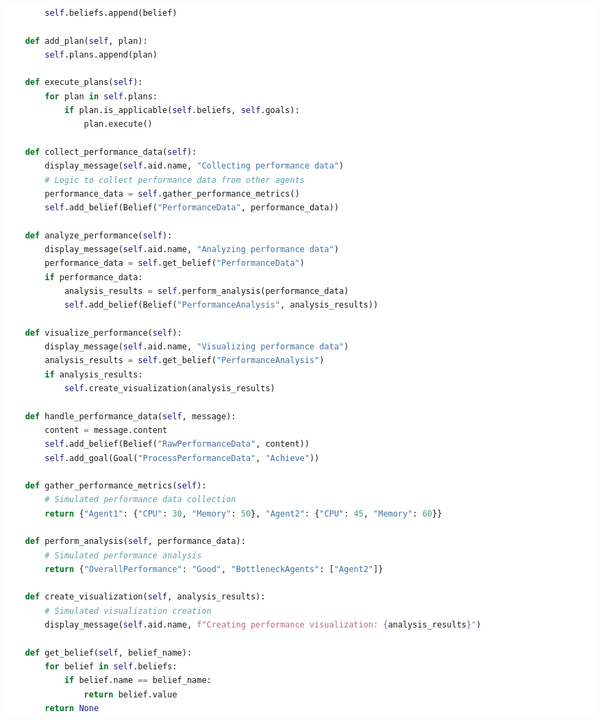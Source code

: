 ```python
        self.beliefs.append(belief)

    def add_plan(self, plan):
        self.plans.append(plan)

    def execute_plans(self):
        for plan in self.plans:
            if plan.is_applicable(self.beliefs, self.goals):
                plan.execute()

    def collect_performance_data(self):
        display_message(self.aid.name, "Collecting performance data")
        # Logic to collect performance data from other agents
        performance_data = self.gather_performance_metrics()
        self.add_belief(Belief("PerformanceData", performance_data))

    def analyze_performance(self):
        display_message(self.aid.name, "Analyzing performance data")
        performance_data = self.get_belief("PerformanceData")
        if performance_data:
            analysis_results = self.perform_analysis(performance_data)
            self.add_belief(Belief("PerformanceAnalysis", analysis_results))

    def visualize_performance(self):
        display_message(self.aid.name, "Visualizing performance data")
        analysis_results = self.get_belief("PerformanceAnalysis")
        if analysis_results:
            self.create_visualization(analysis_results)

    def handle_performance_data(self, message):
        content = message.content
        self.add_belief(Belief("RawPerformanceData", content))
        self.add_goal(Goal("ProcessPerformanceData", "Achieve"))

    def gather_performance_metrics(self):
        # Simulated performance data collection
        return {"Agent1": {"CPU": 30, "Memory": 50}, "Agent2": {"CPU": 45, "Memory": 60}}

    def perform_analysis(self, performance_data):
        # Simulated performance analysis
        return {"OverallPerformance": "Good", "BottleneckAgents": ["Agent2"]}

    def create_visualization(self, analysis_results):
        # Simulated visualization creation
        display_message(self.aid.name, f"Creating performance visualization: {analysis_results}")

    def get_belief(self, belief_name):
        for belief in self.beliefs:
            if belief.name == belief_name:
                return belief.value
        return None

```
